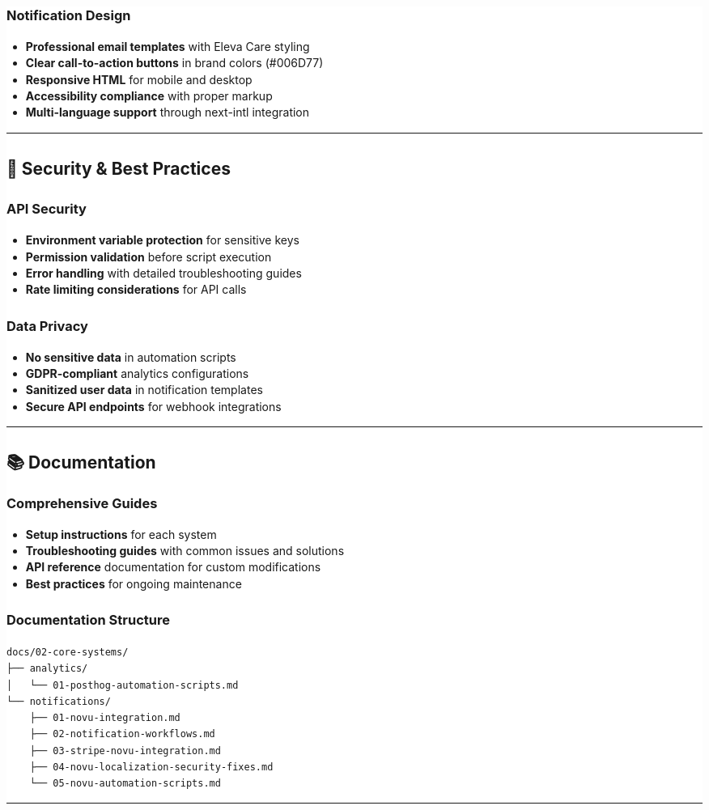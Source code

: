 ### **Notification Design**

- **Professional email templates** with Eleva Care styling
- **Clear call-to-action buttons** in brand colors (#006D77)
- **Responsive HTML** for mobile and desktop
- **Accessibility compliance** with proper markup
- **Multi-language support** through next-intl integration

---

## 🔐 **Security & Best Practices**

### **API Security**

- **Environment variable protection** for sensitive keys
- **Permission validation** before script execution
- **Error handling** with detailed troubleshooting guides
- **Rate limiting considerations** for API calls

### **Data Privacy**

- **No sensitive data** in automation scripts
- **GDPR-compliant** analytics configurations
- **Sanitized user data** in notification templates
- **Secure API endpoints** for webhook integrations

---

## 📚 **Documentation**

### **Comprehensive Guides**

- **Setup instructions** for each system
- **Troubleshooting guides** with common issues and solutions
- **API reference** documentation for custom modifications
- **Best practices** for ongoing maintenance

### **Documentation Structure**

```
docs/02-core-systems/
├── analytics/
│   └── 01-posthog-automation-scripts.md
└── notifications/
    ├── 01-novu-integration.md
    ├── 02-notification-workflows.md
    ├── 03-stripe-novu-integration.md
    ├── 04-novu-localization-security-fixes.md
    └── 05-novu-automation-scripts.md
```

---
